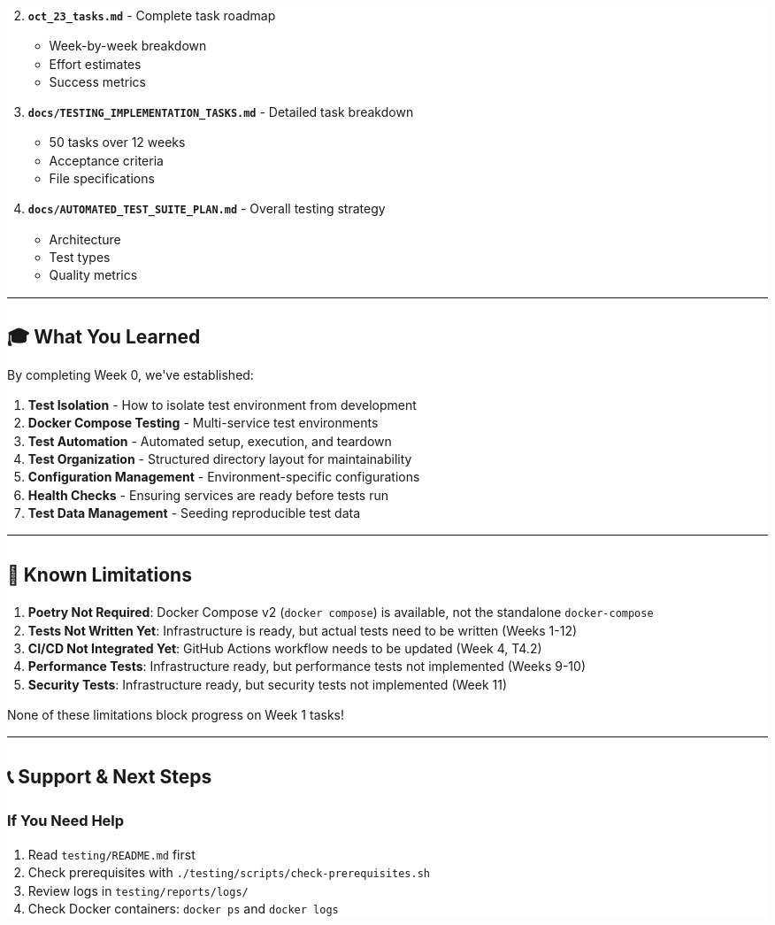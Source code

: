 2. **`oct_23_tasks.md`** - Complete task roadmap
   - Week-by-week breakdown
   - Effort estimates
   - Success metrics

3. **`docs/TESTING_IMPLEMENTATION_TASKS.md`** - Detailed task breakdown
   - 50 tasks over 12 weeks
   - Acceptance criteria
   - File specifications

4. **`docs/AUTOMATED_TEST_SUITE_PLAN.md`** - Overall testing strategy
   - Architecture
   - Test types
   - Quality metrics

---

## 🎓 What You Learned

By completing Week 0, we've established:

1. **Test Isolation** - How to isolate test environment from development
2. **Docker Compose Testing** - Multi-service test environments
3. **Test Automation** - Automated setup, execution, and teardown
4. **Test Organization** - Structured directory layout for maintainability
5. **Configuration Management** - Environment-specific configurations
6. **Health Checks** - Ensuring services are ready before tests run
7. **Test Data Management** - Seeding reproducible test data

---

## 🚧 Known Limitations

1. **Poetry Not Required**: Docker Compose v2 (`docker compose`) is available, not the standalone `docker-compose`
2. **Tests Not Written Yet**: Infrastructure is ready, but actual tests need to be written (Weeks 1-12)
3. **CI/CD Not Integrated Yet**: GitHub Actions workflow needs to be updated (Week 4, T4.2)
4. **Performance Tests**: Infrastructure ready, but performance tests not implemented (Weeks 9-10)
5. **Security Tests**: Infrastructure ready, but security tests not implemented (Week 11)

None of these limitations block progress on Week 1 tasks!

---

## 📞 Support & Next Steps

### If You Need Help

1. Read `testing/README.md` first
2. Check prerequisites with `./testing/scripts/check-prerequisites.sh`
3. Review logs in `testing/reports/logs/`
4. Check Docker containers: `docker ps` and `docker logs`
